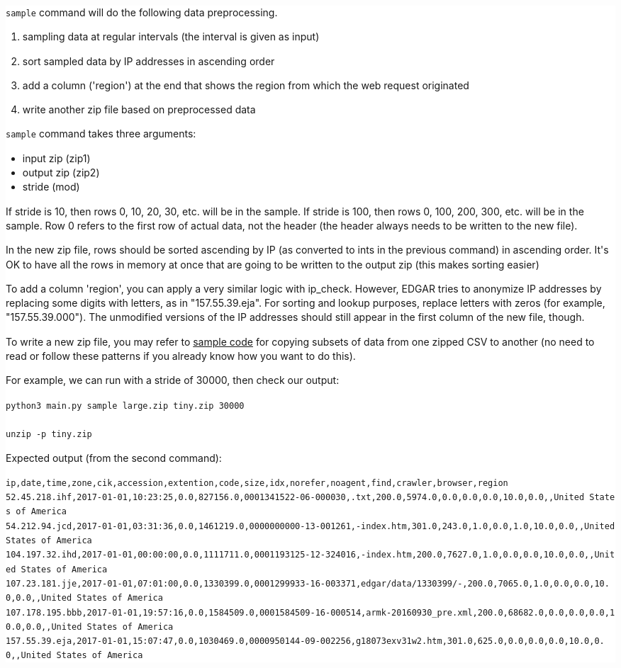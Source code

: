 `sample` command will do the following data preprocessing.

1) sampling data at regular intervals (the interval is given as input)

2) sort sampled data by IP addresses in ascending order

3) add a column ('region') at the end that shows the region from which the web request originated

4) write another zip file based on preprocessed data

`sample` command takes three arguments:

* input zip (zip1)
* output zip (zip2)
* stride (mod)

If stride is 10, then rows 0, 10, 20, 30, etc. will be in the sample.
If stride is 100, then rows 0, 100, 200, 300, etc. will be in the sample.
Row 0 refers to the first row of actual data, not the header (the
header always needs to be written to the new file).

In the new zip file, rows should be sorted ascending by IP (as converted to ints in the previous command) in ascending order.  It's OK to have all the rows in memory at once that are going to be written to the output zip (this makes sorting easier)

To add a column 'region', you can apply a very similar logic with ip_check. However, EDGAR tries to anonymize IP addresses by replacing some digits with letters, as in "157.55.39.eja".  For sorting and lookup purposes, replace letters with zeros (for example, "157.55.39.000").  The unmodified versions of the IP addresses should still appear in the first column of the new file, though.

To write a new zip file, you may refer to [sample code](sample_hints.md) for copying subsets of
data from one zipped CSV to another (no need to read or follow these
patterns if you already know how you want to do this).

For example, we can run with a stride of 30000, then check our output:

```
python3 main.py sample large.zip tiny.zip 30000

unzip -p tiny.zip
```

Expected output (from the second command):

```
ip,date,time,zone,cik,accession,extention,code,size,idx,norefer,noagent,find,crawler,browser,region
52.45.218.ihf,2017-01-01,10:23:25,0.0,827156.0,0001341522-06-000030,.txt,200.0,5974.0,0.0,0.0,0.0,10.0,0.0,,United States of America
54.212.94.jcd,2017-01-01,03:31:36,0.0,1461219.0,0000000000-13-001261,-index.htm,301.0,243.0,1.0,0.0,1.0,10.0,0.0,,United States of America
104.197.32.ihd,2017-01-01,00:00:00,0.0,1111711.0,0001193125-12-324016,-index.htm,200.0,7627.0,1.0,0.0,0.0,10.0,0.0,,United States of America
107.23.181.jje,2017-01-01,07:01:00,0.0,1330399.0,0001299933-16-003371,edgar/data/1330399/-,200.0,7065.0,1.0,0.0,0.0,10.0,0.0,,United States of America
107.178.195.bbb,2017-01-01,19:57:16,0.0,1584509.0,0001584509-16-000514,armk-20160930_pre.xml,200.0,68682.0,0.0,0.0,0.0,10.0,0.0,,United States of America
157.55.39.eja,2017-01-01,15:07:47,0.0,1030469.0,0000950144-09-002256,g18073exv31w2.htm,301.0,625.0,0.0,0.0,0.0,10.0,0.0,,United States of America
```
